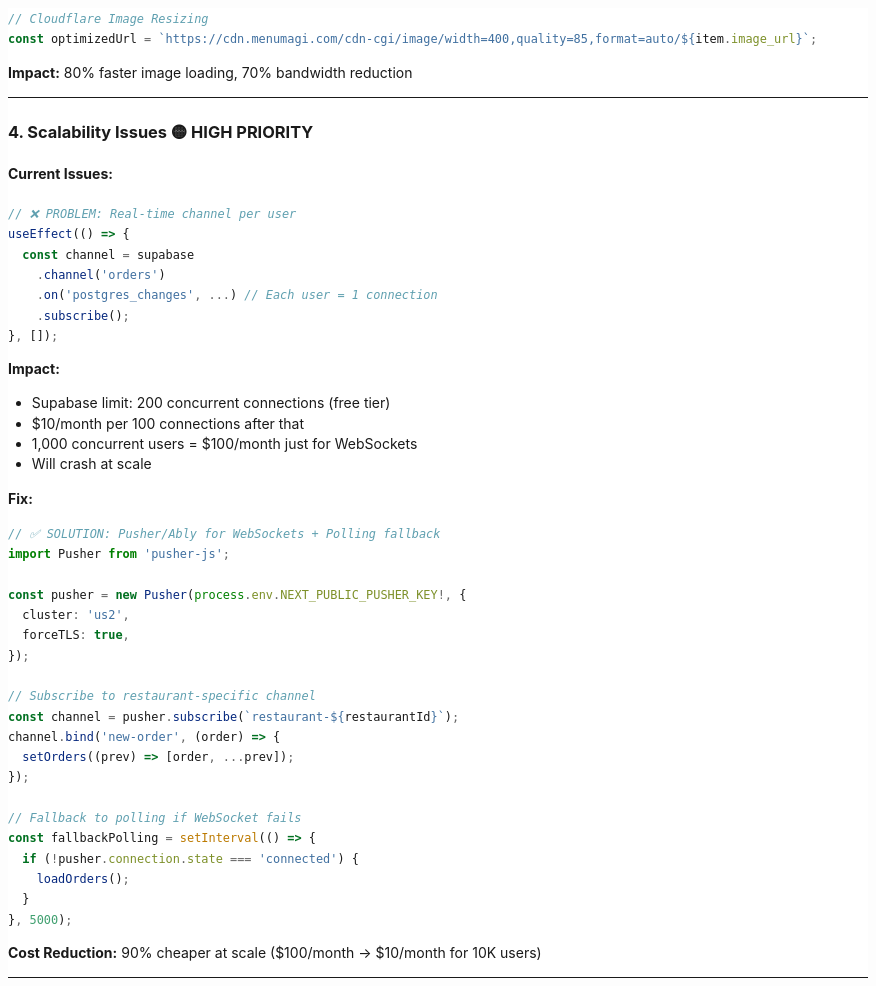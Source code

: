 ```typescript
// Cloudflare Image Resizing
const optimizedUrl = `https://cdn.menumagi.com/cdn-cgi/image/width=400,quality=85,format=auto/${item.image_url}`;
```

**Impact:** 80% faster image loading, 70% bandwidth reduction

---

### 4. **Scalability Issues** 🟡 HIGH PRIORITY

#### Current Issues:
```typescript
// ❌ PROBLEM: Real-time channel per user
useEffect(() => {
  const channel = supabase
    .channel('orders')
    .on('postgres_changes', ...) // Each user = 1 connection
    .subscribe();
}, []);
```

**Impact:**
- Supabase limit: 200 concurrent connections (free tier)
- $10/month per 100 connections after that
- 1,000 concurrent users = $100/month just for WebSockets
- Will crash at scale

**Fix:**
```typescript
// ✅ SOLUTION: Pusher/Ably for WebSockets + Polling fallback
import Pusher from 'pusher-js';

const pusher = new Pusher(process.env.NEXT_PUBLIC_PUSHER_KEY!, {
  cluster: 'us2',
  forceTLS: true,
});

// Subscribe to restaurant-specific channel
const channel = pusher.subscribe(`restaurant-${restaurantId}`);
channel.bind('new-order', (order) => {
  setOrders((prev) => [order, ...prev]);
});

// Fallback to polling if WebSocket fails
const fallbackPolling = setInterval(() => {
  if (!pusher.connection.state === 'connected') {
    loadOrders();
  }
}, 5000);
```

**Cost Reduction:** 90% cheaper at scale ($100/month → $10/month for 10K users)

---
